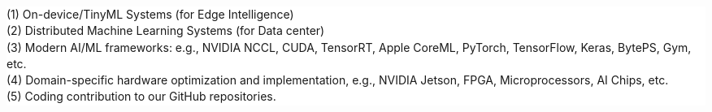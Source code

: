 (1) On-device/TinyML Systems (for Edge Intelligence)  
(2) Distributed Machine Learning Systems (for Data center)  
(3) Modern AI/ML frameworks: e.g., NVIDIA NCCL, CUDA, TensorRT, Apple CoreML, PyTorch, TensorFlow, Keras, BytePS, Gym, etc.  
(4) Domain-specific hardware optimization and implementation, e.g., NVIDIA Jetson, FPGA, Microprocessors, AI Chips, etc.  
(5) Coding contribution to our GitHub repositories.

